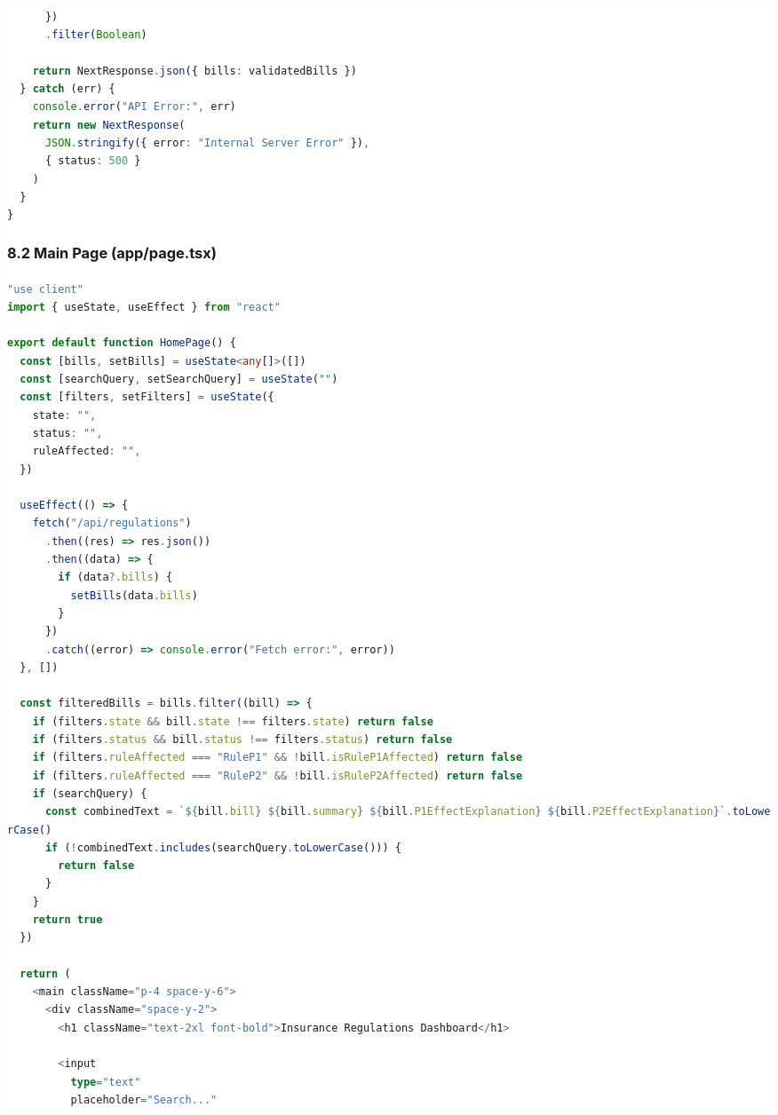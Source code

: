 ```typescript
      })
      .filter(Boolean)

    return NextResponse.json({ bills: validatedBills })
  } catch (err) {
    console.error("API Error:", err)
    return new NextResponse(
      JSON.stringify({ error: "Internal Server Error" }),
      { status: 500 }
    )
  }
}
```

### 8.2 Main Page (app/page.tsx)

```typescript
"use client"
import { useState, useEffect } from "react"

export default function HomePage() {
  const [bills, setBills] = useState<any[]>([])
  const [searchQuery, setSearchQuery] = useState("")
  const [filters, setFilters] = useState({
    state: "",
    status: "",
    ruleAffected: "",
  })

  useEffect(() => {
    fetch("/api/regulations")
      .then((res) => res.json())
      .then((data) => {
        if (data?.bills) {
          setBills(data.bills)
        }
      })
      .catch((error) => console.error("Fetch error:", error))
  }, [])

  const filteredBills = bills.filter((bill) => {
    if (filters.state && bill.state !== filters.state) return false
    if (filters.status && bill.status !== filters.status) return false
    if (filters.ruleAffected === "RuleP1" && !bill.isRuleP1Affected) return false
    if (filters.ruleAffected === "RuleP2" && !bill.isRuleP2Affected) return false
    if (searchQuery) {
      const combinedText = `${bill.bill} ${bill.summary} ${bill.P1EffectExplanation} ${bill.P2EffectExplanation}`.toLowerCase()
      if (!combinedText.includes(searchQuery.toLowerCase())) {
        return false
      }
    }
    return true
  })

  return (
    <main className="p-4 space-y-6">
      <div className="space-y-2">
        <h1 className="text-2xl font-bold">Insurance Regulations Dashboard</h1>
        
        <input
          type="text"
          placeholder="Search..."
```